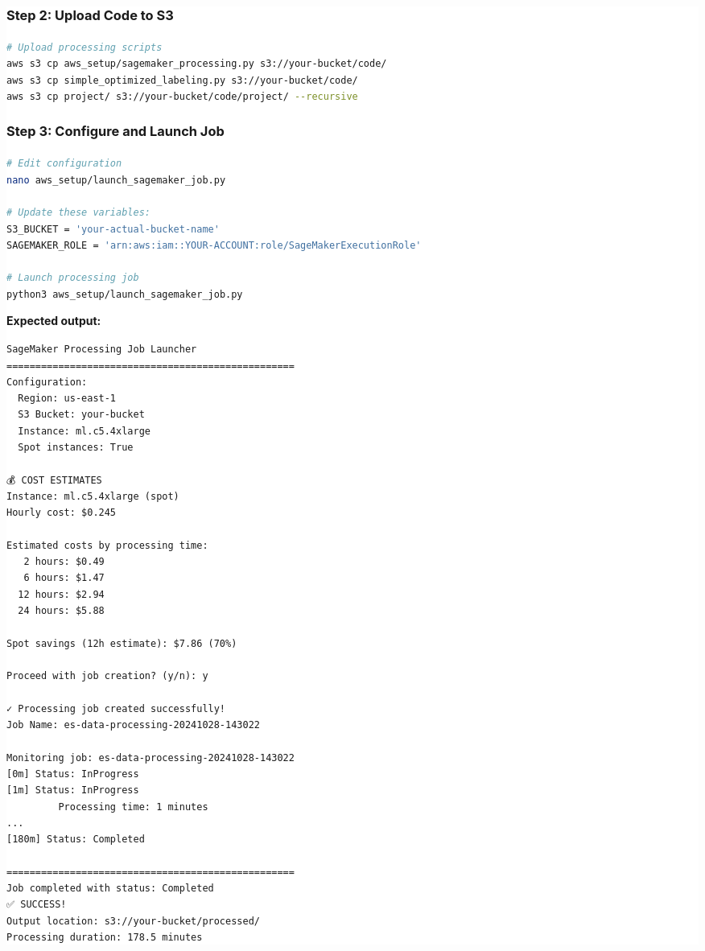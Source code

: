 ### Step 2: Upload Code to S3
```bash
# Upload processing scripts
aws s3 cp aws_setup/sagemaker_processing.py s3://your-bucket/code/
aws s3 cp simple_optimized_labeling.py s3://your-bucket/code/
aws s3 cp project/ s3://your-bucket/code/project/ --recursive
```

### Step 3: Configure and Launch Job
```bash
# Edit configuration
nano aws_setup/launch_sagemaker_job.py

# Update these variables:
S3_BUCKET = 'your-actual-bucket-name'
SAGEMAKER_ROLE = 'arn:aws:iam::YOUR-ACCOUNT:role/SageMakerExecutionRole'

# Launch processing job
python3 aws_setup/launch_sagemaker_job.py
```

**Expected output:**
```
SageMaker Processing Job Launcher
==================================================
Configuration:
  Region: us-east-1
  S3 Bucket: your-bucket
  Instance: ml.c5.4xlarge
  Spot instances: True

💰 COST ESTIMATES
Instance: ml.c5.4xlarge (spot)
Hourly cost: $0.245

Estimated costs by processing time:
   2 hours: $0.49
   6 hours: $1.47
  12 hours: $2.94
  24 hours: $5.88

Spot savings (12h estimate): $7.86 (70%)

Proceed with job creation? (y/n): y

✓ Processing job created successfully!
Job Name: es-data-processing-20241028-143022

Monitoring job: es-data-processing-20241028-143022
[0m] Status: InProgress
[1m] Status: InProgress
         Processing time: 1 minutes
...
[180m] Status: Completed

==================================================
Job completed with status: Completed
✅ SUCCESS!
Output location: s3://your-bucket/processed/
Processing duration: 178.5 minutes
```
